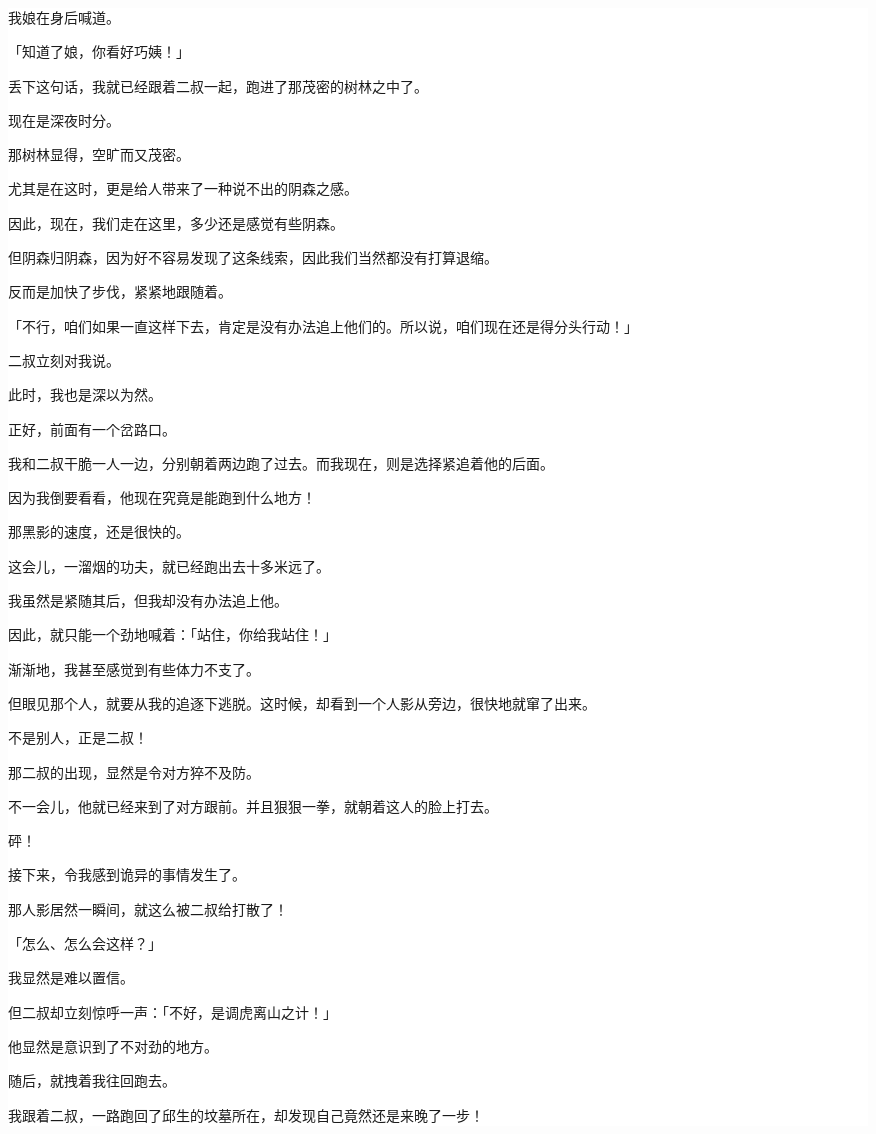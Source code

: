 我娘在身后喊道。

「知道了娘，你看好巧姨！」

丢下这句话，我就已经跟着二叔一起，跑进了那茂密的树林之中了。

现在是深夜时分。

那树林显得，空旷而又茂密。

尤其是在这时，更是给人带来了一种说不出的阴森之感。

因此，现在，我们走在这里，多少还是感觉有些阴森。

但阴森归阴森，因为好不容易发现了这条线索，因此我们当然都没有打算退缩。

反而是加快了步伐，紧紧地跟随着。

「不行，咱们如果一直这样下去，肯定是没有办法追上他们的。所以说，咱们现在还是得分头行动！」

二叔立刻对我说。

此时，我也是深以为然。

正好，前面有一个岔路口。

我和二叔干脆一人一边，分别朝着两边跑了过去。而我现在，则是选择紧追着他的后面。

因为我倒要看看，他现在究竟是能跑到什么地方！

那黑影的速度，还是很快的。

这会儿，一溜烟的功夫，就已经跑出去十多米远了。

我虽然是紧随其后，但我却没有办法追上他。

因此，就只能一个劲地喊着：「站住，你给我站住！」

渐渐地，我甚至感觉到有些体力不支了。

但眼见那个人，就要从我的追逐下逃脱。这时候，却看到一个人影从旁边，很快地就窜了出来。

不是别人，正是二叔！

那二叔的出现，显然是令对方猝不及防。

不一会儿，他就已经来到了对方跟前。并且狠狠一拳，就朝着这人的脸上打去。

砰！

接下来，令我感到诡异的事情发生了。

那人影居然一瞬间，就这么被二叔给打散了！

「怎么、怎么会这样？」

我显然是难以置信。

但二叔却立刻惊呼一声：「不好，是调虎离山之计！」

他显然是意识到了不对劲的地方。

随后，就拽着我往回跑去。

我跟着二叔，一路跑回了邱生的坟墓所在，却发现自己竟然还是来晚了一步！
